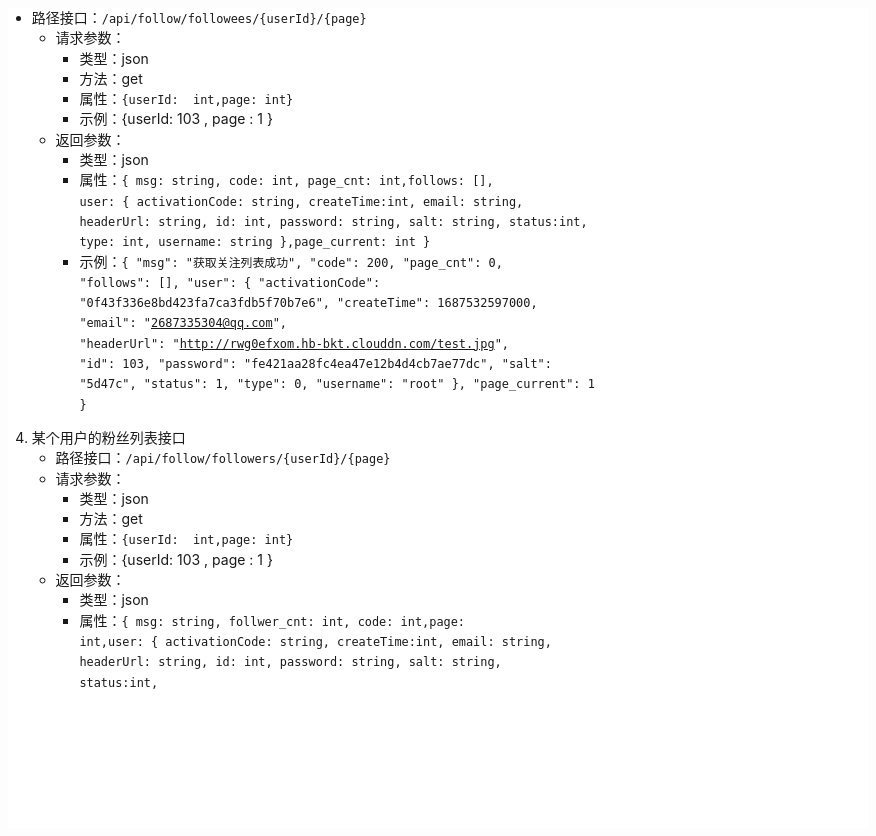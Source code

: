    + 路径接口：<code>/api/follow/followees/{userId}/{page}</code>    
      + 请求参数：
        - 类型：json 
        - 方法：get
        - 属性：<code>{userId:  int,page: int}</code>
        - 示例：{userId:  103 ,  page : 1 }
      + 返回参数：
        - 类型：json
        - 属性：<code>{
          msg: string,
          code: int,
          page_cnt: int,follows: [],
          user: {
          activationCode: string,
          createTime:int,
          email: string,
          headerUrl: string,
          id: int,
          password: string,
          salt: string,
          status:int,
          type: int,
          username: string
            },page_current: int }</code>
        - 示例：<code>{
            "msg": "获取关注列表成功",
            "code": 200,
            "page_cnt": 0,
            "follows": [],
            "user": {
              "activationCode": "0f43f336e8bd423fa7ca3fdb5f70b7e6",
              "createTime": 1687532597000,
              "email": "2687335304@qq.com",
              "headerUrl": "http://rwg0efxom.hb-bkt.clouddn.com/test.jpg",
              "id": 103,
              "password": "fe421aa28fc4ea47e12b4d4cb7ae77dc",
              "salt": "5d47c",
              "status": 1,
              "type": 0,
              "username": "root"
            },
            "page_current": 1
          }</code>
   4. 某个用户的粉丝列表接口
      + 路径接口：<code>/api/follow/followers/{userId}/{page}</code>    
      + 请求参数：
        - 类型：json 
        - 方法：get
        - 属性：<code>{userId:  int,page: int}</code>
        - 示例：{userId:  103 ,  page : 1 }
      + 返回参数：
        - 类型：json
        - 属性：<code>{
          msg: string,
          follwer_cnt: int,
          code: int,page: int,user: {
          activationCode: string,
          createTime:int,
          email: string,
          headerUrl: string,
          id: int,
          password: string,
          salt: string,
          status:int,